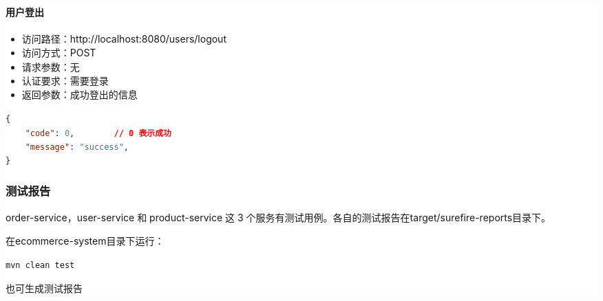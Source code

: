#### 用户登出
- 访问路径：http://localhost:8080/users/logout
- 访问方式：POST
- 请求参数：无
- 认证要求：需要登录
- 返回参数：成功登出的信息
```json
{
    "code": 0,        // 0 表示成功
    "message": "success",
}
```

### 测试报告
order-service，user-service 和 product-service 这 3 个服务有测试用例。各自的测试报告在target/surefire-reports目录下。

在ecommerce-system目录下运行：
```
mvn clean test
```
也可生成测试报告